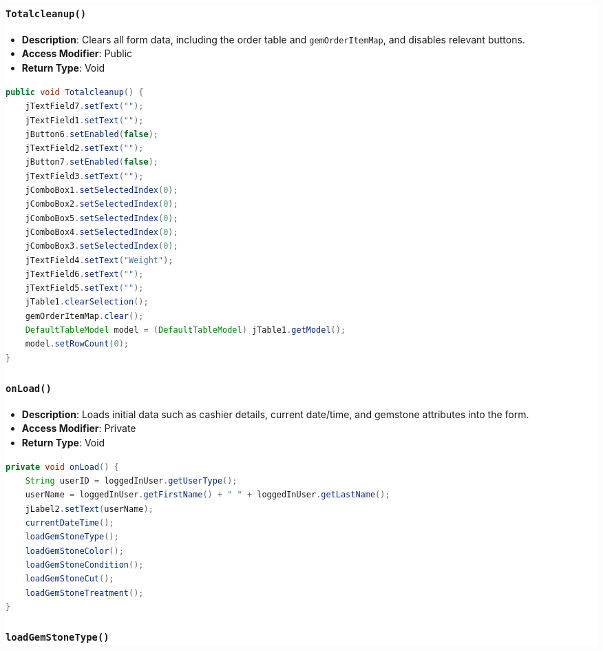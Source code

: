 ### `Totalcleanup()`

- **Description**: Clears all form data, including the order table and `gemOrderItemMap`, and disables relevant buttons.
- **Access Modifier**: Public
- **Return Type**: Void

```java
public void Totalcleanup() {
    jTextField7.setText("");
    jTextField1.setText("");
    jButton6.setEnabled(false);
    jTextField2.setText("");
    jButton7.setEnabled(false);
    jTextField3.setText("");
    jComboBox1.setSelectedIndex(0);
    jComboBox2.setSelectedIndex(0);
    jComboBox5.setSelectedIndex(0);
    jComboBox4.setSelectedIndex(0);
    jComboBox3.setSelectedIndex(0);
    jTextField4.setText("Weight");
    jTextField6.setText("");
    jTextField5.setText("");
    jTable1.clearSelection();
    gemOrderItemMap.clear();
    DefaultTableModel model = (DefaultTableModel) jTable1.getModel();
    model.setRowCount(0);
}
```

### `onLoad()`

- **Description**: Loads initial data such as cashier details, current date/time, and gemstone attributes into the form.
- **Access Modifier**: Private
- **Return Type**: Void

```java
private void onLoad() {
    String userID = loggedInUser.getUserType();
    userName = loggedInUser.getFirstName() + " " + loggedInUser.getLastName();
    jLabel2.setText(userName);
    currentDateTime();
    loadGemStoneType();
    loadGemStoneColor();
    loadGemStoneCondition();
    loadGemStoneCut();
    loadGemStoneTreatment();
}
```

### `loadGemStoneType()`
